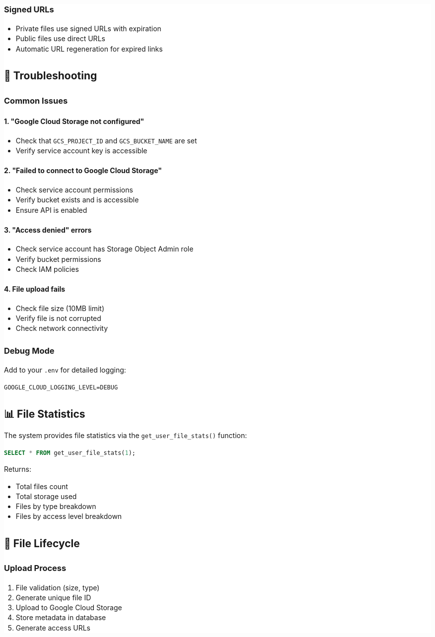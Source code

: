 ### Signed URLs
- Private files use signed URLs with expiration
- Public files use direct URLs
- Automatic URL regeneration for expired links

## 🚨 Troubleshooting

### Common Issues

#### 1. "Google Cloud Storage not configured"
- Check that `GCS_PROJECT_ID` and `GCS_BUCKET_NAME` are set
- Verify service account key is accessible

#### 2. "Failed to connect to Google Cloud Storage"
- Check service account permissions
- Verify bucket exists and is accessible
- Ensure API is enabled

#### 3. "Access denied" errors
- Check service account has Storage Object Admin role
- Verify bucket permissions
- Check IAM policies

#### 4. File upload fails
- Check file size (10MB limit)
- Verify file is not corrupted
- Check network connectivity

### Debug Mode
Add to your `.env` for detailed logging:
```env
GOOGLE_CLOUD_LOGGING_LEVEL=DEBUG
```

## 📊 File Statistics

The system provides file statistics via the `get_user_file_stats()` function:

```sql
SELECT * FROM get_user_file_stats(1);
```

Returns:
- Total files count
- Total storage used
- Files by type breakdown
- Files by access level breakdown

## 🔄 File Lifecycle

### Upload Process
1. File validation (size, type)
2. Generate unique file ID
3. Upload to Google Cloud Storage
4. Store metadata in database
5. Generate access URLs

